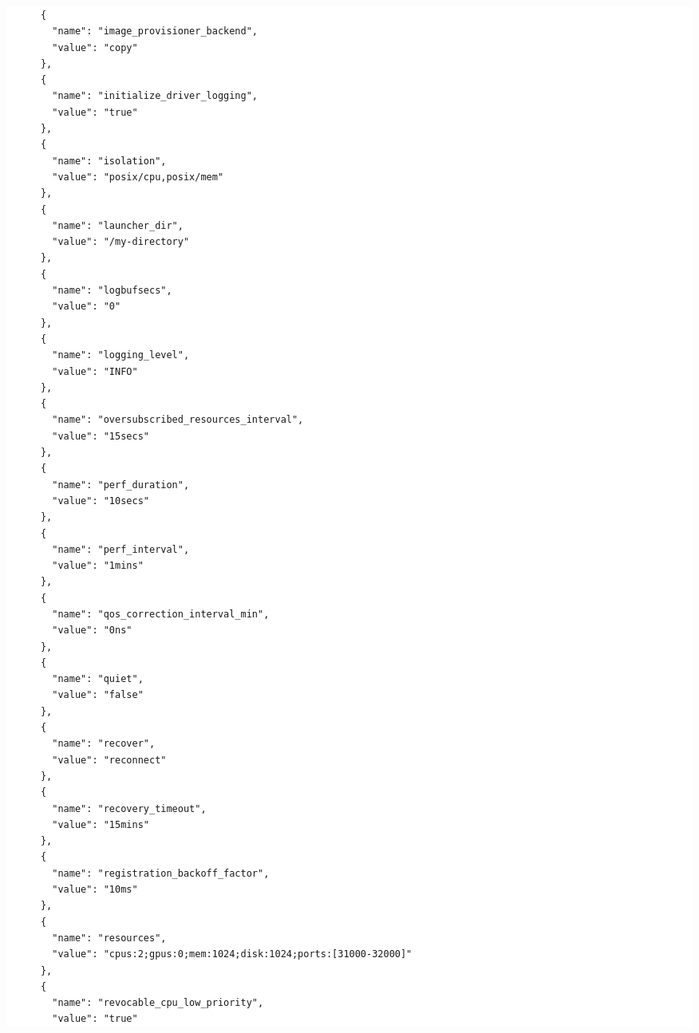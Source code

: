 ```
      {
        "name": "image_provisioner_backend",
        "value": "copy"
      },
      {
        "name": "initialize_driver_logging",
        "value": "true"
      },
      {
        "name": "isolation",
        "value": "posix/cpu,posix/mem"
      },
      {
        "name": "launcher_dir",
        "value": "/my-directory"
      },
      {
        "name": "logbufsecs",
        "value": "0"
      },
      {
        "name": "logging_level",
        "value": "INFO"
      },
      {
        "name": "oversubscribed_resources_interval",
        "value": "15secs"
      },
      {
        "name": "perf_duration",
        "value": "10secs"
      },
      {
        "name": "perf_interval",
        "value": "1mins"
      },
      {
        "name": "qos_correction_interval_min",
        "value": "0ns"
      },
      {
        "name": "quiet",
        "value": "false"
      },
      {
        "name": "recover",
        "value": "reconnect"
      },
      {
        "name": "recovery_timeout",
        "value": "15mins"
      },
      {
        "name": "registration_backoff_factor",
        "value": "10ms"
      },
      {
        "name": "resources",
        "value": "cpus:2;gpus:0;mem:1024;disk:1024;ports:[31000-32000]"
      },
      {
        "name": "revocable_cpu_low_priority",
        "value": "true"
```